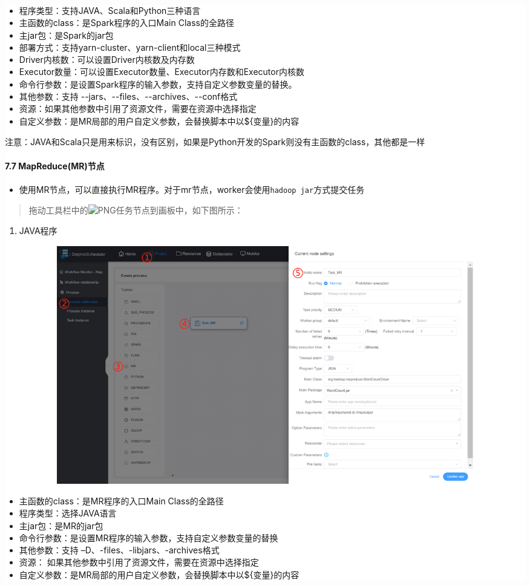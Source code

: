 - 程序类型：支持JAVA、Scala和Python三种语言
- 主函数的class：是Spark程序的入口Main Class的全路径
- 主jar包：是Spark的jar包
- 部署方式：支持yarn-cluster、yarn-client和local三种模式
- Driver内核数：可以设置Driver内核数及内存数
- Executor数量：可以设置Executor数量、Executor内存数和Executor内核数
- 命令行参数：是设置Spark程序的输入参数，支持自定义参数变量的替换。
- 其他参数：支持 --jars、--files、--archives、--conf格式
- 资源：如果其他参数中引用了资源文件，需要在资源中选择指定
- 自定义参数：是MR局部的用户自定义参数，会替换脚本中以${变量}的内容

 注意：JAVA和Scala只是用来标识，没有区别，如果是Python开发的Spark则没有主函数的class，其他都是一样

#### 7.7 MapReduce(MR)节点
  - 使用MR节点，可以直接执行MR程序。对于mr节点，worker会使用`hadoop jar`方式提交任务


> 拖动工具栏中的![PNG](https://analysys.github.io/easyscheduler_docs_cn/images/toolbar_MR.png)任务节点到画板中，如下图所示：

 1. JAVA程序

 <p align="center">
   <img src="/img/mr_java.png" width="80%" />
 </p>
 
- 主函数的class：是MR程序的入口Main Class的全路径
- 程序类型：选择JAVA语言 
- 主jar包：是MR的jar包
- 命令行参数：是设置MR程序的输入参数，支持自定义参数变量的替换
- 其他参数：支持 –D、-files、-libjars、-archives格式
- 资源： 如果其他参数中引用了资源文件，需要在资源中选择指定
- 自定义参数：是MR局部的用户自定义参数，会替换脚本中以${变量}的内容
